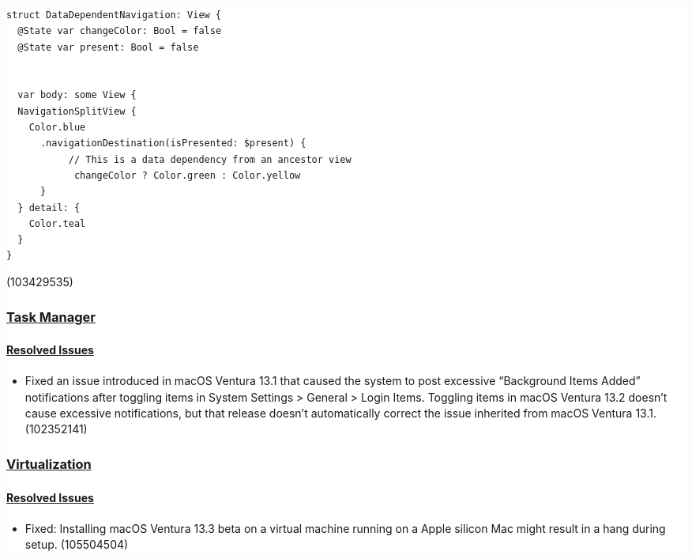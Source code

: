   ```
  struct DataDependentNavigation: View {
    @State var changeColor: Bool = false
    @State var present: Bool = false


    var body: some View {
    NavigationSplitView {
      Color.blue
        .navigationDestination(isPresented: $present) {
             // This is a data dependency from an ancestor view
              changeColor ? Color.green : Color.yellow
        }
    } detail: {
      Color.teal
    }
  }
  ```

  (103429535)

### [Task Manager](https://developer.apple.com/documentation/macos-release-notes/macos-13_3-release-notes#Task-Manager)

#### [Resolved Issues](https://developer.apple.com/documentation/macos-release-notes/macos-13_3-release-notes#Resolved-Issues)

- Fixed an issue introduced in macOS Ventura 13.1 that caused the system to post excessive “Background Items Added” notifications after toggling items in System Settings > General > Login Items. Toggling items in macOS Ventura 13.2 doesn’t cause excessive notifications, but that release doesn’t automatically correct the issue inherited from macOS Ventura 13.1. (102352141)

### [Virtualization](https://developer.apple.com/documentation/macos-release-notes/macos-13_3-release-notes#Virtualization)

#### [Resolved Issues](https://developer.apple.com/documentation/macos-release-notes/macos-13_3-release-notes#Resolved-Issues)

- Fixed: Installing macOS Ventura 13.3 beta on a virtual machine running on a Apple silicon Mac might result in a hang during setup. (105504504)

